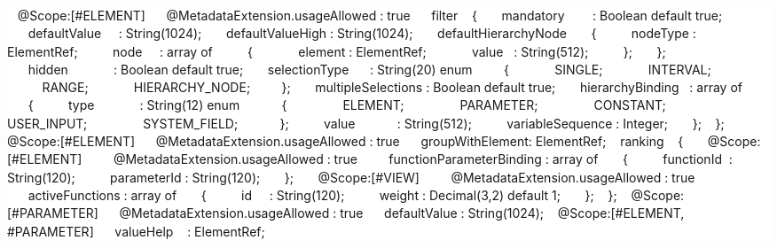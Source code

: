    @Scope:\[#ELEMENT\]  
   @MetadataExtension.usageAllowed : true  
   filter
   {
      mandatory        : Boolean default true;
      defaultValue     : String(1024);
      defaultValueHigh : String(1024);
      defaultHierarchyNode
      {
         nodeType : ElementRef;
         node     : array of
         {
            element : ElementRef;
            value   : String(512);
         };
      };
      hidden             : Boolean default true;
      selectionType      : String(20) enum  
      {  
          SINGLE;  
          INTERVAL;  
          RANGE;  
          HIERARCHY\_NODE;  
      };
      multipleSelections : Boolean default true;
      hierarchyBinding   : array of
      {
         type             : String(12) enum  
         {  
             ELEMENT;  
             PARAMETER;  
             CONSTANT;  
             USER\_INPUT;  
             SYSTEM\_FIELD;  
         };
         value            : String(512);
         variableSequence : Integer;
      };
   };
   @Scope:\[#ELEMENT\]  
   @MetadataExtension.usageAllowed : true  
   groupWithElement: ElementRef;
   ranking
   {
      @Scope:\[#ELEMENT\]  
      @MetadataExtension.usageAllowed : true  
      functionParameterBinding : array of
      {
         functionId  : String(120);
         parameterId : String(120);
      };
      @Scope:\[#VIEW\]  
      @MetadataExtension.usageAllowed : true  
      activeFunctions : array of
      {
         id     : String(120);
         weight : Decimal(3,2) default 1;
      };
   };
   @Scope:\[#PARAMETER\]  
   @MetadataExtension.usageAllowed : true  
   defaultValue : String(1024);
   @Scope:\[#ELEMENT, #PARAMETER\]  
   valueHelp    : ElementRef;    